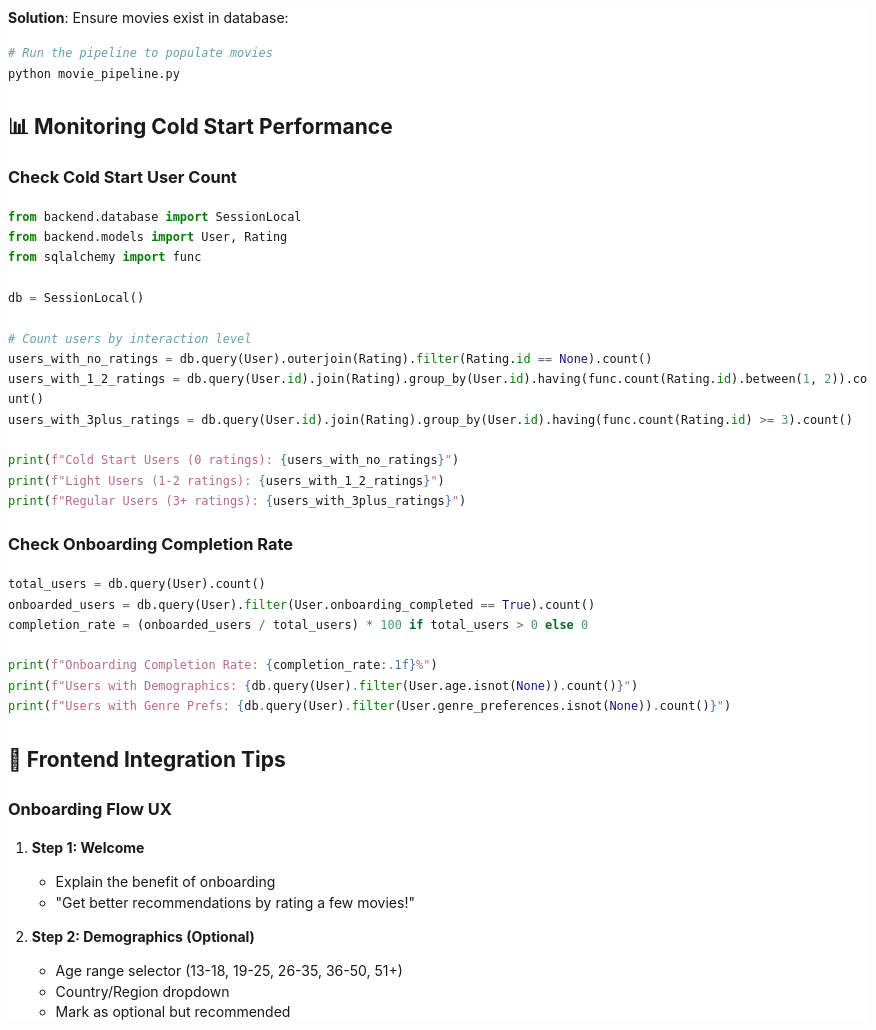 **Solution**: Ensure movies exist in database:
```bash
# Run the pipeline to populate movies
python movie_pipeline.py
```

## 📊 Monitoring Cold Start Performance

### Check Cold Start User Count

```python
from backend.database import SessionLocal
from backend.models import User, Rating
from sqlalchemy import func

db = SessionLocal()

# Count users by interaction level
users_with_no_ratings = db.query(User).outerjoin(Rating).filter(Rating.id == None).count()
users_with_1_2_ratings = db.query(User.id).join(Rating).group_by(User.id).having(func.count(Rating.id).between(1, 2)).count()
users_with_3plus_ratings = db.query(User.id).join(Rating).group_by(User.id).having(func.count(Rating.id) >= 3).count()

print(f"Cold Start Users (0 ratings): {users_with_no_ratings}")
print(f"Light Users (1-2 ratings): {users_with_1_2_ratings}")
print(f"Regular Users (3+ ratings): {users_with_3plus_ratings}")
```

### Check Onboarding Completion Rate

```python
total_users = db.query(User).count()
onboarded_users = db.query(User).filter(User.onboarding_completed == True).count()
completion_rate = (onboarded_users / total_users) * 100 if total_users > 0 else 0

print(f"Onboarding Completion Rate: {completion_rate:.1f}%")
print(f"Users with Demographics: {db.query(User).filter(User.age.isnot(None)).count()}")
print(f"Users with Genre Prefs: {db.query(User).filter(User.genre_preferences.isnot(None)).count()}")
```

## 🎨 Frontend Integration Tips

### Onboarding Flow UX

1. **Step 1: Welcome**
   - Explain the benefit of onboarding
   - "Get better recommendations by rating a few movies!"

2. **Step 2: Demographics (Optional)**
   - Age range selector (13-18, 19-25, 26-35, 36-50, 51+)
   - Country/Region dropdown
   - Mark as optional but recommended
